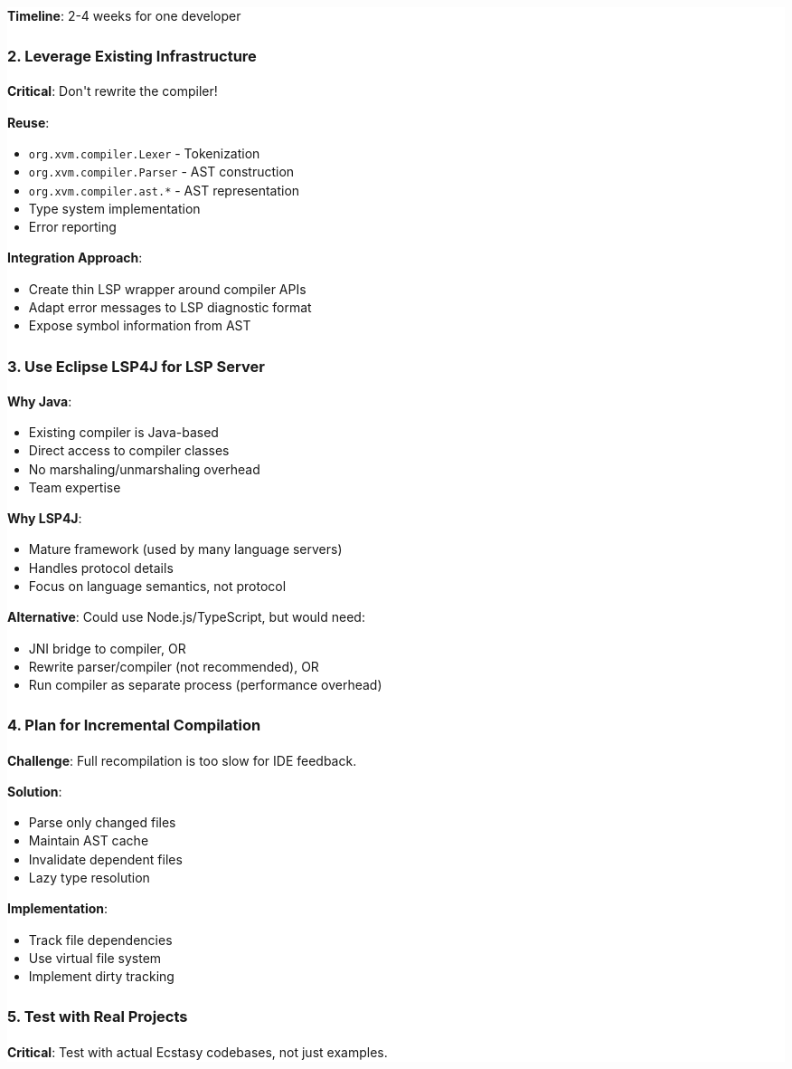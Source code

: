 **Timeline**: 2-4 weeks for one developer

### 2. Leverage Existing Infrastructure

**Critical**: Don't rewrite the compiler!

**Reuse**:
- `org.xvm.compiler.Lexer` - Tokenization
- `org.xvm.compiler.Parser` - AST construction
- `org.xvm.compiler.ast.*` - AST representation
- Type system implementation
- Error reporting

**Integration Approach**:
- Create thin LSP wrapper around compiler APIs
- Adapt error messages to LSP diagnostic format
- Expose symbol information from AST

### 3. Use Eclipse LSP4J for LSP Server

**Why Java**:
- Existing compiler is Java-based
- Direct access to compiler classes
- No marshaling/unmarshaling overhead
- Team expertise

**Why LSP4J**:
- Mature framework (used by many language servers)
- Handles protocol details
- Focus on language semantics, not protocol

**Alternative**: Could use Node.js/TypeScript, but would need:
- JNI bridge to compiler, OR
- Rewrite parser/compiler (not recommended), OR
- Run compiler as separate process (performance overhead)

### 4. Plan for Incremental Compilation

**Challenge**: Full recompilation is too slow for IDE feedback.

**Solution**:
- Parse only changed files
- Maintain AST cache
- Invalidate dependent files
- Lazy type resolution

**Implementation**:
- Track file dependencies
- Use virtual file system
- Implement dirty tracking

### 5. Test with Real Projects

**Critical**: Test with actual Ecstasy codebases, not just examples.
